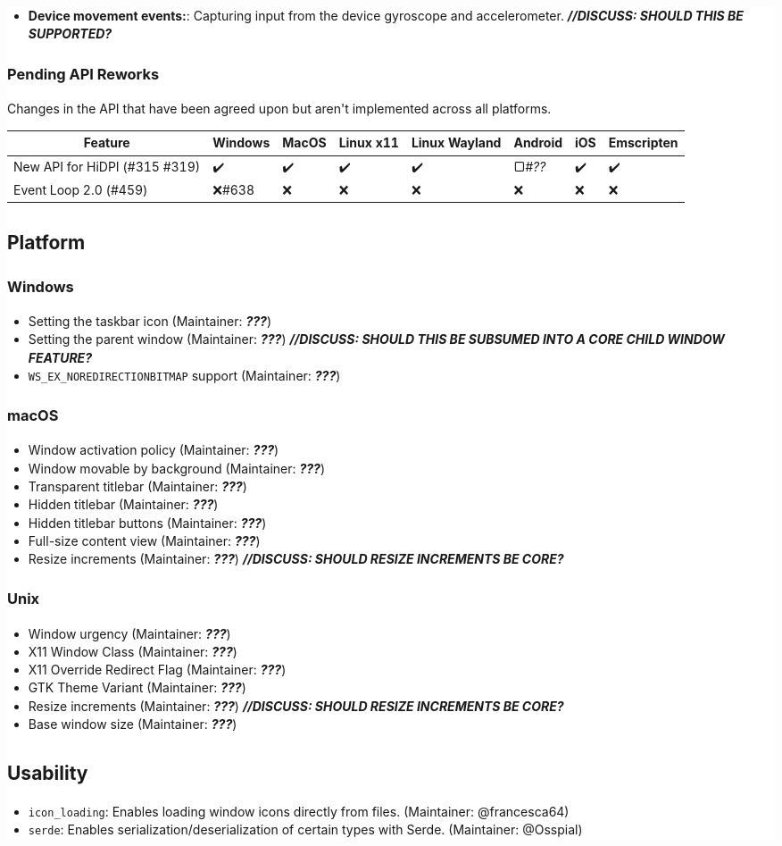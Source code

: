 - **Device movement events:**: Capturing input from the device gyroscope and accelerometer.
  ***//DISCUSS: SHOULD THIS BE SUPPORTED?***

### Pending API Reworks
Changes in the API that have been agreed upon but aren't implemented across all platforms.

|Feature                         |Windows|MacOS |Linux x11|Linux Wayland|Android|iOS    |Emscripten|
|------------------------------  | ----- | ---- | ------- | ----------- | ----- | ----- | -------- |
|New API for HiDPI (#315 #319)   |✔️    |✔️    |✔️       |✔️          |▢*#??* |✔️    |✔️        |
|Event Loop 2.0 (#459)           |❌#638|❌    |❌       |❌          |❌     |❌    |❌        |

## Platform
### Windows
* Setting the taskbar icon (Maintainer: ***???***)
* Setting the parent window (Maintainer: ***???***)
  ***//DISCUSS: SHOULD THIS BE SUBSUMED INTO A CORE CHILD WINDOW FEATURE?***
* `WS_EX_NOREDIRECTIONBITMAP` support (Maintainer: ***???***)

### macOS
* Window activation policy (Maintainer: ***???***)
* Window movable by background (Maintainer: ***???***)
* Transparent titlebar (Maintainer: ***???***)
* Hidden titlebar (Maintainer: ***???***)
* Hidden titlebar buttons (Maintainer: ***???***)
* Full-size content view (Maintainer: ***???***)
* Resize increments (Maintainer: ***???***) ***//DISCUSS: SHOULD RESIZE INCREMENTS BE CORE?***

### Unix
* Window urgency (Maintainer: ***???***)
* X11 Window Class (Maintainer: ***???***)
* X11 Override Redirect Flag (Maintainer: ***???***)
* GTK Theme Variant (Maintainer: ***???***)
* Resize increments (Maintainer: ***???***) ***//DISCUSS: SHOULD RESIZE INCREMENTS BE CORE?***
* Base window size (Maintainer: ***???***)

## Usability
* `icon_loading`: Enables loading window icons directly from files. (Maintainer: @francesca64)
* `serde`: Enables serialization/deserialization of certain types with Serde. (Maintainer: @Osspial)
